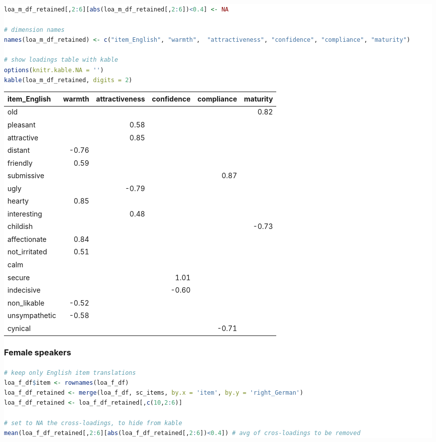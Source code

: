 ``` r
loa_m_df_retained[,2:6][abs(loa_m_df_retained[,2:6])<0.4] <- NA

# dimension names 
names(loa_m_df_retained) <- c("item_English", "warmth",  "attractiveness", "confidence", "compliance", "maturity")

# show loadings table with kable
options(knitr.kable.NA = '')
kable(loa_m_df_retained, digits = 2)
```

| item\_English  |  warmth|  attractiveness|  confidence|  compliance|  maturity|
|:---------------|-------:|---------------:|-----------:|-----------:|---------:|
| old            |        |                |            |            |      0.82|
| pleasant       |        |            0.58|            |            |          |
| attractive     |        |            0.85|            |            |          |
| distant        |   -0.76|                |            |            |          |
| friendly       |    0.59|                |            |            |          |
| submissive     |        |                |            |        0.87|          |
| ugly           |        |           -0.79|            |            |          |
| hearty         |    0.85|                |            |            |          |
| interesting    |        |            0.48|            |            |          |
| childish       |        |                |            |            |     -0.73|
| affectionate   |    0.84|                |            |            |          |
| not\_irritated |    0.51|                |            |            |          |
| calm           |        |                |            |            |          |
| secure         |        |                |        1.01|            |          |
| indecisive     |        |                |       -0.60|            |          |
| non\_likable   |   -0.52|                |            |            |          |
| unsympathetic  |   -0.58|                |            |            |          |
| cynical        |        |                |            |       -0.71|          |

### Female speakers

``` r
# keep only English item translations
loa_f_df$item <- rownames(loa_f_df)
loa_f_df_retained <- merge(loa_f_df, sc_items, by.x = 'item', by.y = 'right_German')
loa_f_df_retained <- loa_f_df_retained[,c(10,2:6)]

# set to NA the cross-loadings, to hide from kable
mean(loa_f_df_retained[,2:6][abs(loa_f_df_retained[,2:6])<0.4]) # avg of cros-loadings to be removed
```
